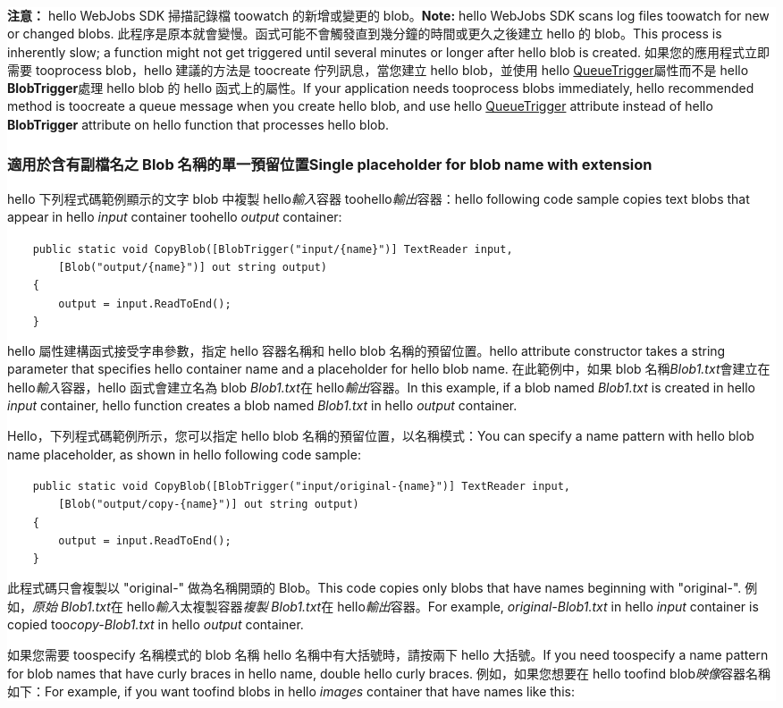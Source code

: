  <span data-ttu-id="823c9-110">**注意：** hello WebJobs SDK 掃描記錄檔 toowatch 的新增或變更的 blob。</span><span class="sxs-lookup"><span data-stu-id="823c9-110">**Note:** hello WebJobs SDK scans log files toowatch for new or changed blobs.</span></span> <span data-ttu-id="823c9-111">此程序是原本就會變慢。函式可能不會觸發直到幾分鐘的時間或更久之後建立 hello 的 blob。</span><span class="sxs-lookup"><span data-stu-id="823c9-111">This process is inherently slow; a function might not get triggered until several minutes or longer after hello blob is created.</span></span>  <span data-ttu-id="823c9-112">如果您的應用程式立即需要 tooprocess blob，hello 建議的方法是 toocreate 佇列訊息，當您建立 hello blob，並使用 hello [QueueTrigger](../app-service-web/websites-dotnet-webjobs-sdk-storage-queues-how-to.md#trigger)屬性而不是 hello **BlobTrigger**處理 hello blob 的 hello 函式上的屬性。</span><span class="sxs-lookup"><span data-stu-id="823c9-112">If your application needs tooprocess blobs immediately, hello recommended method is toocreate a queue message when you create hello blob, and use hello [QueueTrigger](../app-service-web/websites-dotnet-webjobs-sdk-storage-queues-how-to.md#trigger) attribute instead of hello **BlobTrigger** attribute on hello function that processes hello blob.</span></span>

### <a name="single-placeholder-for-blob-name-with-extension"></a><span data-ttu-id="823c9-113">適用於含有副檔名之 Blob 名稱的單一預留位置</span><span class="sxs-lookup"><span data-stu-id="823c9-113">Single placeholder for blob name with extension</span></span>
<span data-ttu-id="823c9-114">hello 下列程式碼範例顯示的文字 blob 中複製 hello*輸入*容器 toohello*輸出*容器：</span><span class="sxs-lookup"><span data-stu-id="823c9-114">hello following code sample copies text blobs that appear in hello *input* container toohello *output* container:</span></span>

        public static void CopyBlob([BlobTrigger("input/{name}")] TextReader input,
            [Blob("output/{name}")] out string output)
        {
            output = input.ReadToEnd();
        }

<span data-ttu-id="823c9-115">hello 屬性建構函式接受字串參數，指定 hello 容器名稱和 hello blob 名稱的預留位置。</span><span class="sxs-lookup"><span data-stu-id="823c9-115">hello attribute constructor takes a string parameter that specifies hello container name and a placeholder for hello blob name.</span></span> <span data-ttu-id="823c9-116">在此範例中，如果 blob 名稱*Blob1.txt*會建立在 hello*輸入*容器，hello 函式會建立名為 blob *Blob1.txt*在 hello*輸出*容器。</span><span class="sxs-lookup"><span data-stu-id="823c9-116">In this example, if a blob named *Blob1.txt* is created in hello *input* container, hello function creates a blob named *Blob1.txt* in hello *output* container.</span></span>

<span data-ttu-id="823c9-117">Hello，下列程式碼範例所示，您可以指定 hello blob 名稱的預留位置，以名稱模式：</span><span class="sxs-lookup"><span data-stu-id="823c9-117">You can specify a name pattern with hello blob name placeholder, as shown in hello following code sample:</span></span>

        public static void CopyBlob([BlobTrigger("input/original-{name}")] TextReader input,
            [Blob("output/copy-{name}")] out string output)
        {
            output = input.ReadToEnd();
        }

<span data-ttu-id="823c9-118">此程式碼只會複製以 "original-" 做為名稱開頭的 Blob。</span><span class="sxs-lookup"><span data-stu-id="823c9-118">This code copies only blobs that have names beginning with "original-".</span></span> <span data-ttu-id="823c9-119">例如，*原始 Blob1.txt*在 hello*輸入*太複製容器*複製 Blob1.txt*在 hello*輸出*容器。</span><span class="sxs-lookup"><span data-stu-id="823c9-119">For example, *original-Blob1.txt* in hello *input* container is copied too*copy-Blob1.txt* in hello *output* container.</span></span>

<span data-ttu-id="823c9-120">如果您需要 toospecify 名稱模式的 blob 名稱 hello 名稱中有大括號時，請按兩下 hello 大括號。</span><span class="sxs-lookup"><span data-stu-id="823c9-120">If you need toospecify a name pattern for blob names that have curly braces in hello name, double hello curly braces.</span></span> <span data-ttu-id="823c9-121">例如，如果您想要在 hello toofind blob*映像*容器名稱如下：</span><span class="sxs-lookup"><span data-stu-id="823c9-121">For example, if you want toofind blobs in hello *images* container that have names like this:</span></span>
